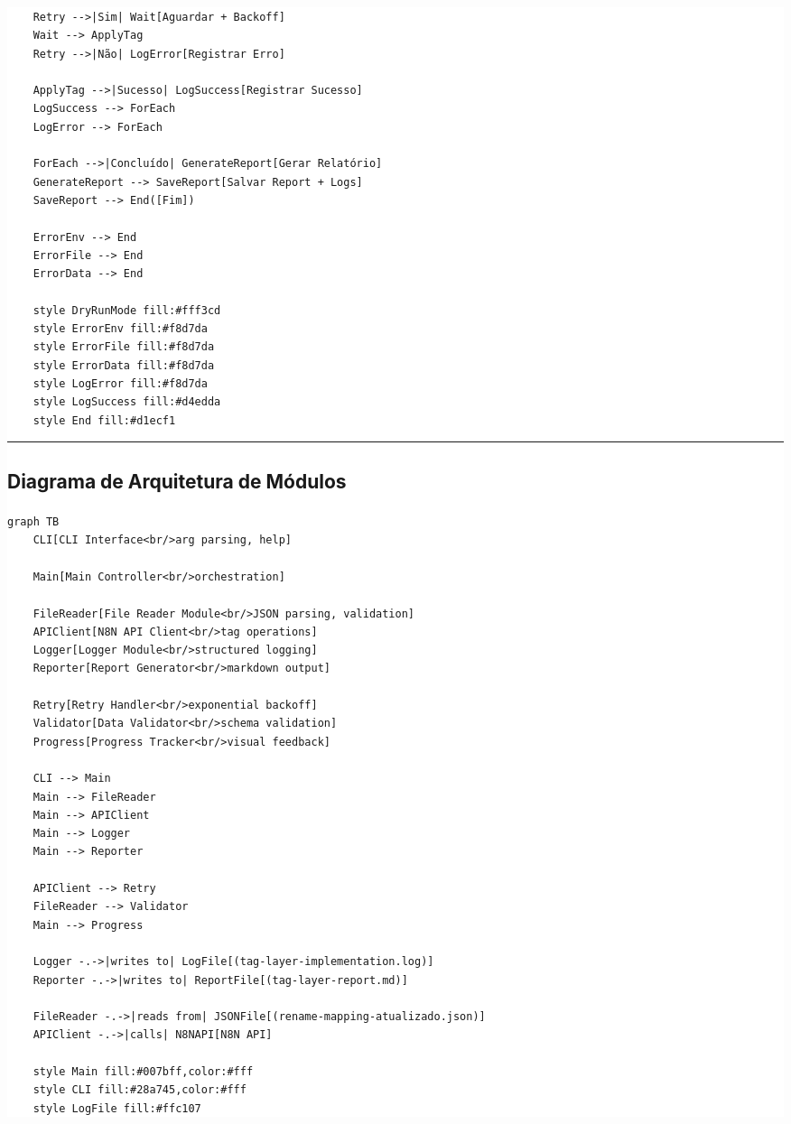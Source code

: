 ```mermaid
    Retry -->|Sim| Wait[Aguardar + Backoff]
    Wait --> ApplyTag
    Retry -->|Não| LogError[Registrar Erro]

    ApplyTag -->|Sucesso| LogSuccess[Registrar Sucesso]
    LogSuccess --> ForEach
    LogError --> ForEach

    ForEach -->|Concluído| GenerateReport[Gerar Relatório]
    GenerateReport --> SaveReport[Salvar Report + Logs]
    SaveReport --> End([Fim])

    ErrorEnv --> End
    ErrorFile --> End
    ErrorData --> End

    style DryRunMode fill:#fff3cd
    style ErrorEnv fill:#f8d7da
    style ErrorFile fill:#f8d7da
    style ErrorData fill:#f8d7da
    style LogError fill:#f8d7da
    style LogSuccess fill:#d4edda
    style End fill:#d1ecf1
```

---

## Diagrama de Arquitetura de Módulos

```mermaid
graph TB
    CLI[CLI Interface<br/>arg parsing, help]

    Main[Main Controller<br/>orchestration]

    FileReader[File Reader Module<br/>JSON parsing, validation]
    APIClient[N8N API Client<br/>tag operations]
    Logger[Logger Module<br/>structured logging]
    Reporter[Report Generator<br/>markdown output]

    Retry[Retry Handler<br/>exponential backoff]
    Validator[Data Validator<br/>schema validation]
    Progress[Progress Tracker<br/>visual feedback]

    CLI --> Main
    Main --> FileReader
    Main --> APIClient
    Main --> Logger
    Main --> Reporter

    APIClient --> Retry
    FileReader --> Validator
    Main --> Progress

    Logger -.->|writes to| LogFile[(tag-layer-implementation.log)]
    Reporter -.->|writes to| ReportFile[(tag-layer-report.md)]

    FileReader -.->|reads from| JSONFile[(rename-mapping-atualizado.json)]
    APIClient -.->|calls| N8NAPI[N8N API]

    style Main fill:#007bff,color:#fff
    style CLI fill:#28a745,color:#fff
    style LogFile fill:#ffc107
```